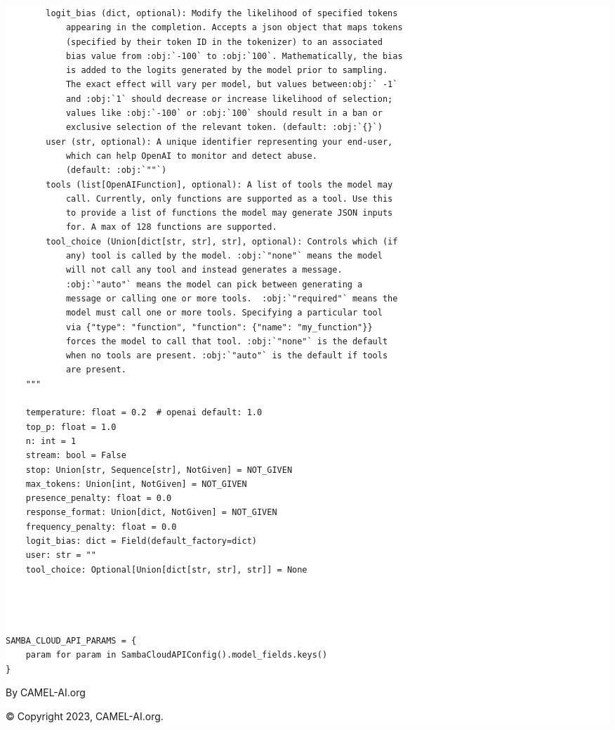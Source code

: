             logit_bias (dict, optional): Modify the likelihood of specified tokens
                appearing in the completion. Accepts a json object that maps tokens
                (specified by their token ID in the tokenizer) to an associated
                bias value from :obj:`-100` to :obj:`100`. Mathematically, the bias
                is added to the logits generated by the model prior to sampling.
                The exact effect will vary per model, but values between:obj:` -1`
                and :obj:`1` should decrease or increase likelihood of selection;
                values like :obj:`-100` or :obj:`100` should result in a ban or
                exclusive selection of the relevant token. (default: :obj:`{}`)
            user (str, optional): A unique identifier representing your end-user,
                which can help OpenAI to monitor and detect abuse.
                (default: :obj:`""`)
            tools (list[OpenAIFunction], optional): A list of tools the model may
                call. Currently, only functions are supported as a tool. Use this
                to provide a list of functions the model may generate JSON inputs
                for. A max of 128 functions are supported.
            tool_choice (Union[dict[str, str], str], optional): Controls which (if
                any) tool is called by the model. :obj:`"none"` means the model
                will not call any tool and instead generates a message.
                :obj:`"auto"` means the model can pick between generating a
                message or calling one or more tools.  :obj:`"required"` means the
                model must call one or more tools. Specifying a particular tool
                via {"type": "function", "function": {"name": "my_function"}}
                forces the model to call that tool. :obj:`"none"` is the default
                when no tools are present. :obj:`"auto"` is the default if tools
                are present.
        """
    
        temperature: float = 0.2  # openai default: 1.0
        top_p: float = 1.0
        n: int = 1
        stream: bool = False
        stop: Union[str, Sequence[str], NotGiven] = NOT_GIVEN
        max_tokens: Union[int, NotGiven] = NOT_GIVEN
        presence_penalty: float = 0.0
        response_format: Union[dict, NotGiven] = NOT_GIVEN
        frequency_penalty: float = 0.0
        logit_bias: dict = Field(default_factory=dict)
        user: str = ""
        tool_choice: Optional[Union[dict[str, str], str]] = None
    
    
    
    
    SAMBA_CLOUD_API_PARAMS = {
        param for param in SambaCloudAPIConfig().model_fields.keys()
    }
    

By CAMEL-AI.org

© Copyright 2023, CAMEL-AI.org.  

